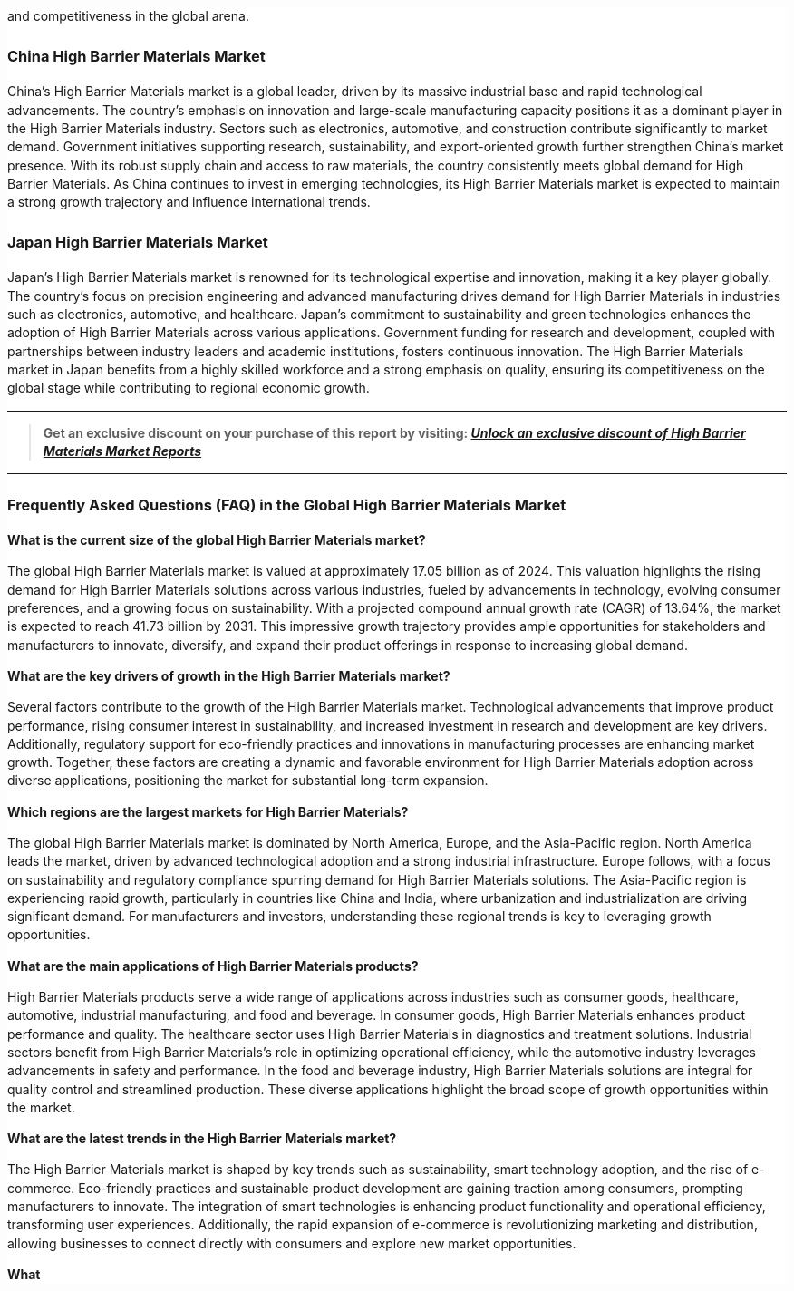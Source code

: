 and competitiveness in the global arena.</p><h3>China High Barrier Materials Market</h3><p>China&rsquo;s High Barrier Materials market is a global leader, driven by its massive industrial base and rapid technological advancements. The country&rsquo;s emphasis on innovation and large-scale manufacturing capacity positions it as a dominant player in the High Barrier Materials industry. Sectors such as electronics, automotive, and construction contribute significantly to market demand. Government initiatives supporting research, sustainability, and export-oriented growth further strengthen China&rsquo;s market presence. With its robust supply chain and access to raw materials, the country consistently meets global demand for High Barrier Materials. As China continues to invest in emerging technologies, its High Barrier Materials market is expected to maintain a strong growth trajectory and influence international trends.</p><h3>Japan High Barrier Materials Market</h3><p>Japan&rsquo;s High Barrier Materials market is renowned for its technological expertise and innovation, making it a key player globally. The country&rsquo;s focus on precision engineering and advanced manufacturing drives demand for High Barrier Materials in industries such as electronics, automotive, and healthcare. Japan&rsquo;s commitment to sustainability and green technologies enhances the adoption of High Barrier Materials across various applications. Government funding for research and development, coupled with partnerships between industry leaders and academic institutions, fosters continuous innovation. The High Barrier Materials market in Japan benefits from a highly skilled workforce and a strong emphasis on quality, ensuring its competitiveness on the global stage while contributing to regional economic growth.</p><hr /><blockquote><p><strong>Get an exclusive discount on your purchase of this report by visiting: <em><a href="://marketresearchpulse.com/ask-for-discount/139777?utm_source=Github&amp;utm_medium=0117">Unlock an exclusive discount of High Barrier Materials Market Reports</a></em>&nbsp;</strong></p></blockquote><hr /><h3>Frequently Asked Questions (FAQ) in the Global High Barrier Materials Market</h3><p><strong>What is the current size of the global High Barrier Materials market?</strong></p><p>The global High Barrier Materials market is valued at approximately 17.05 billion as of 2024. This valuation highlights the rising demand for High Barrier Materials solutions across various industries, fueled by advancements in technology, evolving consumer preferences, and a growing focus on sustainability. With a projected compound annual growth rate (CAGR) of 13.64%, the market is expected to reach 41.73 billion by 2031. This impressive growth trajectory provides ample opportunities for stakeholders and manufacturers to innovate, diversify, and expand their product offerings in response to increasing global demand.</p><p><strong>What are the key drivers of growth in the High Barrier Materials market?</strong></p><p>Several factors contribute to the growth of the High Barrier Materials market. Technological advancements that improve product performance, rising consumer interest in sustainability, and increased investment in research and development are key drivers. Additionally, regulatory support for eco-friendly practices and innovations in manufacturing processes are enhancing market growth. Together, these factors are creating a dynamic and favorable environment for High Barrier Materials adoption across diverse applications, positioning the market for substantial long-term expansion.</p><p><strong>Which regions are the largest markets for High Barrier Materials?</strong></p><p>The global High Barrier Materials market is dominated by North America, Europe, and the Asia-Pacific region. North America leads the market, driven by advanced technological adoption and a strong industrial infrastructure. Europe follows, with a focus on sustainability and regulatory compliance spurring demand for High Barrier Materials solutions. The Asia-Pacific region is experiencing rapid growth, particularly in countries like China and India, where urbanization and industrialization are driving significant demand. For manufacturers and investors, understanding these regional trends is key to leveraging growth opportunities.</p><p><strong>What are the main applications of High Barrier Materials products?</strong></p><p>High Barrier Materials products serve a wide range of applications across industries such as consumer goods, healthcare, automotive, industrial manufacturing, and food and beverage. In consumer goods, High Barrier Materials enhances product performance and quality. The healthcare sector uses High Barrier Materials in diagnostics and treatment solutions. Industrial sectors benefit from High Barrier Materials&rsquo;s role in optimizing operational efficiency, while the automotive industry leverages advancements in safety and performance. In the food and beverage industry, High Barrier Materials solutions are integral for quality control and streamlined production. These diverse applications highlight the broad scope of growth opportunities within the market.</p><p><strong>What are the latest trends in the High Barrier Materials market?</strong></p><p>The High Barrier Materials market is shaped by key trends such as sustainability, smart technology adoption, and the rise of e-commerce. Eco-friendly practices and sustainable product development are gaining traction among consumers, prompting manufacturers to innovate. The integration of smart technologies is enhancing product functionality and operational efficiency, transforming user experiences. Additionally, the rapid expansion of e-commerce is revolutionizing marketing and distribution, allowing businesses to connect directly with consumers and explore new market opportunities.</p><p><strong>What
